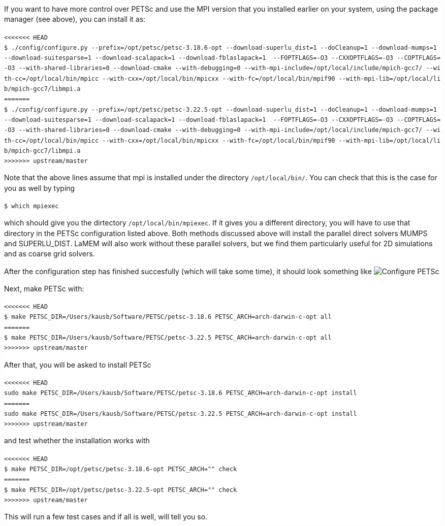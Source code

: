 If you want to have more control over PETSc and use the MPI version that you installed earlier on your system, using the package manager (see above), you can install it as: 

```
<<<<<<< HEAD
$ ./config/configure.py --prefix=/opt/petsc/petsc-3.18.6-opt --download-superlu_dist=1 --doCleanup=1 --download-mumps=1 --download-suitesparse=1 --download-scalapack=1 --download-fblaslapack=1  --FOPTFLAGS=-O3 --CXXOPTFLAGS=-O3 --COPTFLAGS=-O3 --with-shared-libraries=0 --download-cmake --with-debugging=0 --with-mpi-include=/opt/local/include/mpich-gcc7/ --with-cc=/opt/local/bin/mpicc --with-cxx=/opt/local/bin/mpicxx --with-fc=/opt/local/bin/mpif90 --with-mpi-lib=/opt/local/lib/mpich-gcc7/libmpi.a
=======
$ ./config/configure.py --prefix=/opt/petsc/petsc-3.22.5-opt --download-superlu_dist=1 --doCleanup=1 --download-mumps=1 --download-suitesparse=1 --download-scalapack=1 --download-fblaslapack=1  --FOPTFLAGS=-O3 --CXXOPTFLAGS=-O3 --COPTFLAGS=-O3 --with-shared-libraries=0 --download-cmake --with-debugging=0 --with-mpi-include=/opt/local/include/mpich-gcc7/ --with-cc=/opt/local/bin/mpicc --with-cxx=/opt/local/bin/mpicxx --with-fc=/opt/local/bin/mpif90 --with-mpi-lib=/opt/local/lib/mpich-gcc7/libmpi.a
>>>>>>> upstream/master
```
Note that the above lines assume that mpi is installed under the directory `/opt/local/bin/`. 
You can check that this is the case for you as well by typing
```
$ which mpiexec
```
which should give you the dirtectory `/opt/local/bin/mpiexec`. If it gives you a different directory, you will have to use that directory in the PETSc configuration listed above. 
Both methods discussed above will install the parallel direct solvers MUMPS and SUPERLU_DIST. LaMEM will also work without these parallel solvers, but we find them particularly useful for 2D simulations and as coarse grid solvers.

After the configuration step has finished succesfully (which will take some time), it should look something like
![Configure PETSc](../assets/img/PETSc_configure.png)

Next, make PETSc with:
```
<<<<<<< HEAD
$ make PETSC_DIR=/Users/kausb/Software/PETSC/petsc-3.18.6 PETSC_ARCH=arch-darwin-c-opt all
=======
$ make PETSC_DIR=/Users/kausb/Software/PETSC/petsc-3.22.5 PETSC_ARCH=arch-darwin-c-opt all
>>>>>>> upstream/master
```
After that, you will be asked to install PETSc 

```
<<<<<<< HEAD
sudo make PETSC_DIR=/Users/kausb/Software/PETSC/petsc-3.18.6 PETSC_ARCH=arch-darwin-c-opt install
=======
sudo make PETSC_DIR=/Users/kausb/Software/PETSC/petsc-3.22.5 PETSC_ARCH=arch-darwin-c-opt install
>>>>>>> upstream/master
```

and test whether the installation works with
```
<<<<<<< HEAD
$ make PETSC_DIR=/opt/petsc/petsc-3.18.6-opt PETSC_ARCH="" check
=======
$ make PETSC_DIR=/opt/petsc/petsc-3.22.5-opt PETSC_ARCH="" check
>>>>>>> upstream/master
```
This will run a few test cases and if all is well, will tell you so.

